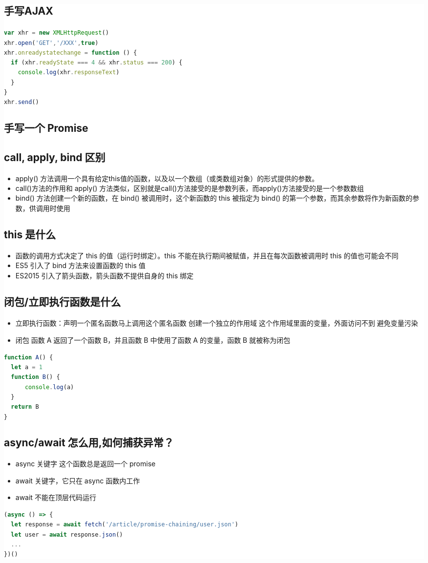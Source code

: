 ## 手写AJAX
  ```JavaScript
  var xhr = new XMLHttpRequest()
  xhr.open('GET','/XXX',true)
  xhr.onreadystatechange = function () {
    if (xhr.readyState === 4 && xhr.status === 200) {
      console.log(xhr.responseText)
    }
  }
  xhr.send()
  ```
## 手写一个 Promise
  ```JavaScript
  
  ```

## call, apply, bind 区别

  - apply() 方法调用一个具有给定this值的函数，以及以一个数组（或类数组对象）的形式提供的参数。
  - call()方法的作用和 apply() 方法类似，区别就是call()方法接受的是参数列表，而apply()方法接受的是一个参数数组
  - bind() 方法创建一个新的函数，在 bind() 被调用时，这个新函数的 this 被指定为 bind() 的第一个参数，而其余参数将作为新函数的参数，供调用时使用

## this 是什么

  - 函数的调用方式决定了 this 的值（运行时绑定）。this 不能在执行期间被赋值，并且在每次函数被调用时 this 的值也可能会不同
  - ES5 引入了 bind 方法来设置函数的 this 值
  - ES2015 引入了箭头函数，箭头函数不提供自身的 this 绑定

## 闭包/立即执行函数是什么

  - 立即执行函数：声明一个匿名函数马上调用这个匿名函数 创建一个独立的作用域 这个作用域里面的变量，外面访问不到 避免变量污染

  - 闭包 函数 A 返回了一个函数 B，并且函数 B 中使用了函数 A 的变量，函数 B 就被称为闭包
  ```JavaScript
  function A() {
    let a = 1
    function B() {
        console.log(a)
    }
    return B
  }
  ```

## async/await 怎么用,如何捕获异常？

  - async 关键字 这个函数总是返回一个 promise

  - await 关键字，它只在 async 函数内工作

  - await 不能在顶层代码运行
  ```JavaScript
  (async () => {
    let response = await fetch('/article/promise-chaining/user.json')
    let user = await response.json()
    ...
  })()
  ```
